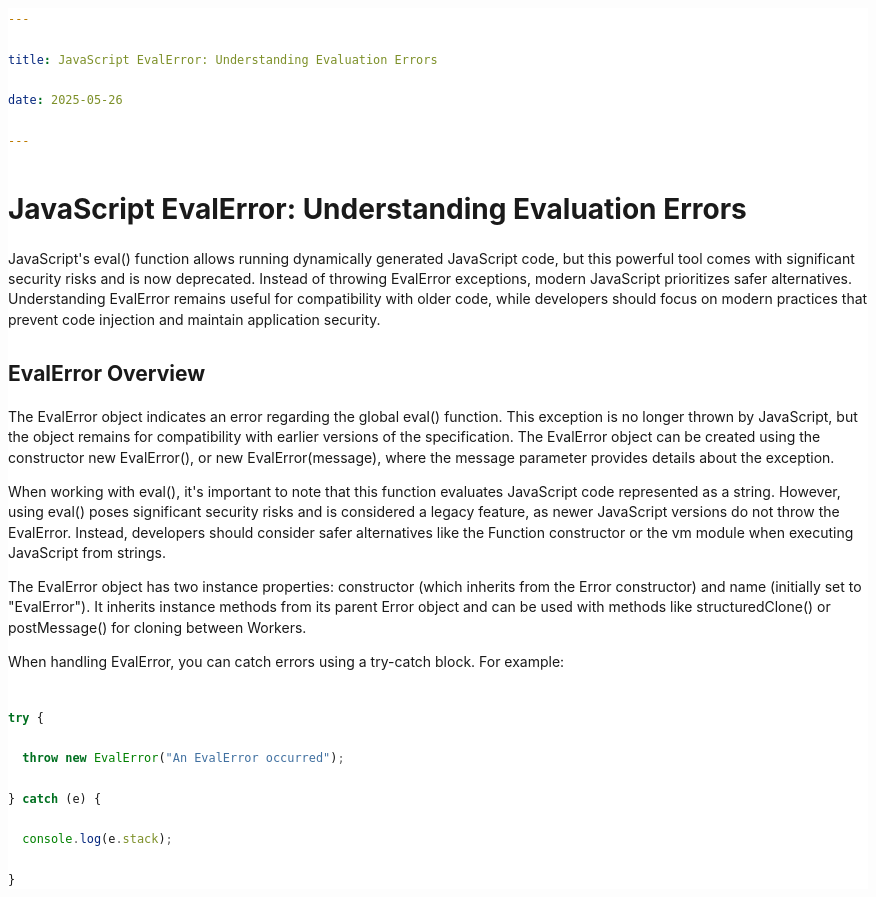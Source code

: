 ```yaml
---

title: JavaScript EvalError: Understanding Evaluation Errors

date: 2025-05-26

---
```



# JavaScript EvalError: Understanding Evaluation Errors

JavaScript's eval() function allows running dynamically generated JavaScript code, but this powerful tool comes with significant security risks and is now deprecated. Instead of throwing EvalError exceptions, modern JavaScript prioritizes safer alternatives. Understanding EvalError remains useful for compatibility with older code, while developers should focus on modern practices that prevent code injection and maintain application security.


## EvalError Overview

The EvalError object indicates an error regarding the global eval() function. This exception is no longer thrown by JavaScript, but the object remains for compatibility with earlier versions of the specification. The EvalError object can be created using the constructor new EvalError(), or new EvalError(message), where the message parameter provides details about the exception.

When working with eval(), it's important to note that this function evaluates JavaScript code represented as a string. However, using eval() poses significant security risks and is considered a legacy feature, as newer JavaScript versions do not throw the EvalError. Instead, developers should consider safer alternatives like the Function constructor or the vm module when executing JavaScript from strings.

The EvalError object has two instance properties: constructor (which inherits from the Error constructor) and name (initially set to "EvalError"). It inherits instance methods from its parent Error object and can be used with methods like structuredClone() or postMessage() for cloning between Workers.

When handling EvalError, you can catch errors using a try-catch block. For example:

```javascript

try {

  throw new EvalError("An EvalError occurred");

} catch (e) {

  console.log(e.stack);

}

```

